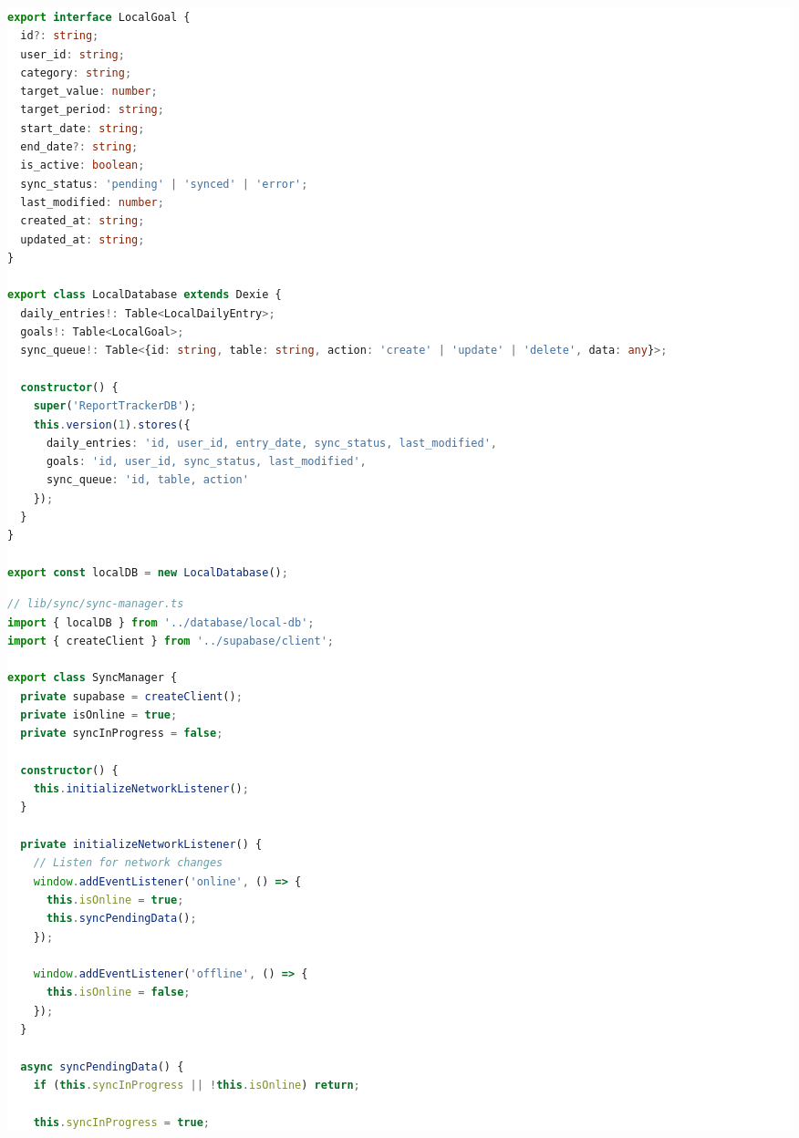 ```typescript
export interface LocalGoal {
  id?: string;
  user_id: string;
  category: string;
  target_value: number;
  target_period: string;
  start_date: string;
  end_date?: string;
  is_active: boolean;
  sync_status: 'pending' | 'synced' | 'error';
  last_modified: number;
  created_at: string;
  updated_at: string;
}

export class LocalDatabase extends Dexie {
  daily_entries!: Table<LocalDailyEntry>;
  goals!: Table<LocalGoal>;
  sync_queue!: Table<{id: string, table: string, action: 'create' | 'update' | 'delete', data: any}>;

  constructor() {
    super('ReportTrackerDB');
    this.version(1).stores({
      daily_entries: 'id, user_id, entry_date, sync_status, last_modified',
      goals: 'id, user_id, sync_status, last_modified',
      sync_queue: 'id, table, action'
    });
  }
}

export const localDB = new LocalDatabase();
```

```typescript
// lib/sync/sync-manager.ts
import { localDB } from '../database/local-db';
import { createClient } from '../supabase/client';

export class SyncManager {
  private supabase = createClient();
  private isOnline = true;
  private syncInProgress = false;

  constructor() {
    this.initializeNetworkListener();
  }

  private initializeNetworkListener() {
    // Listen for network changes
    window.addEventListener('online', () => {
      this.isOnline = true;
      this.syncPendingData();
    });

    window.addEventListener('offline', () => {
      this.isOnline = false;
    });
  }

  async syncPendingData() {
    if (this.syncInProgress || !this.isOnline) return;
    
    this.syncInProgress = true;
```